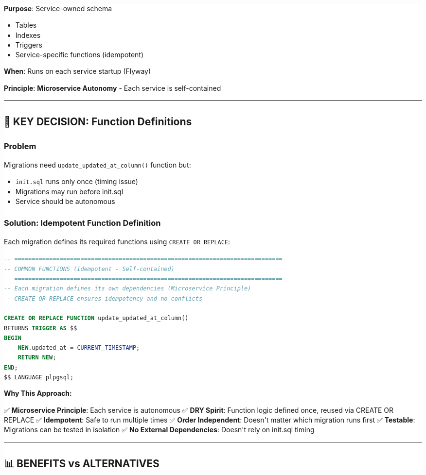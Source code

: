 **Purpose**: Service-owned schema

- Tables
- Indexes
- Triggers
- Service-specific functions (idempotent)

**When**: Runs on each service startup (Flyway)

**Principle**: **Microservice Autonomy** - Each service is self-contained

---

## 🔑 KEY DECISION: Function Definitions

### Problem

Migrations need `update_updated_at_column()` function but:

- `init.sql` runs only once (timing issue)
- Migrations may run before init.sql
- Service should be autonomous

### Solution: Idempotent Function Definition

Each migration defines its required functions using `CREATE OR REPLACE`:

```sql
-- =============================================================================
-- COMMON FUNCTIONS (Idempotent - Self-contained)
-- =============================================================================
-- Each migration defines its own dependencies (Microservice Principle)
-- CREATE OR REPLACE ensures idempotency and no conflicts

CREATE OR REPLACE FUNCTION update_updated_at_column()
RETURNS TRIGGER AS $$
BEGIN
    NEW.updated_at = CURRENT_TIMESTAMP;
    RETURN NEW;
END;
$$ LANGUAGE plpgsql;
```

**Why This Approach:**

✅ **Microservice Principle**: Each service is autonomous
✅ **DRY Spirit**: Function logic defined once, reused via CREATE OR REPLACE
✅ **Idempotent**: Safe to run multiple times
✅ **Order Independent**: Doesn't matter which migration runs first
✅ **Testable**: Migrations can be tested in isolation
✅ **No External Dependencies**: Doesn't rely on init.sql timing

---

## 📊 BENEFITS vs ALTERNATIVES
